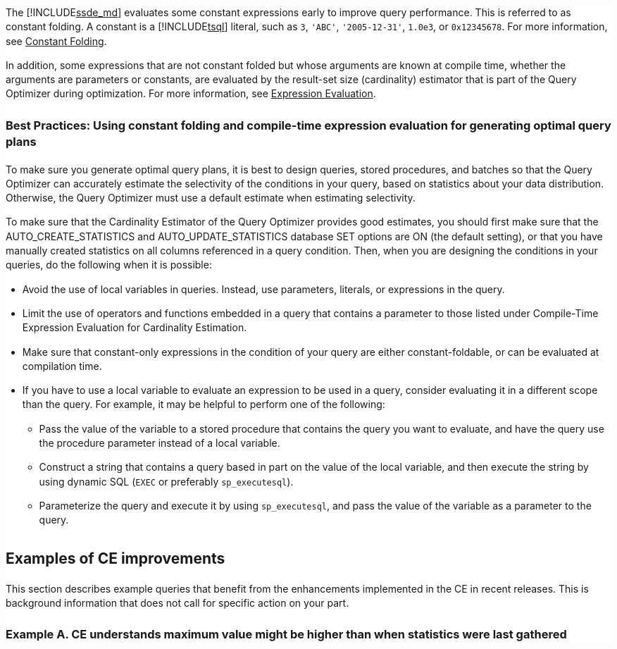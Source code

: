 The [!INCLUDE[ssde_md](../../includes/ssde_md.md)] evaluates some constant expressions early to improve query performance. This is referred to as constant folding. A constant is a [!INCLUDE[tsql](../../includes/tsql-md.md)] literal, such as `3`, `'ABC'`, `'2005-12-31'`, `1.0e3`, or `0x12345678`. For more information, see [Constant Folding](../../relational-databases/query-processing-architecture-guide.md#ConstantFolding).

In addition, some expressions that are not constant folded but whose arguments are known at compile time, whether the arguments are parameters or constants, are evaluated by the result-set size (cardinality) estimator that is part of the Query Optimizer during optimization. For more information, see [Expression Evaluation](../../relational-databases/query-processing-architecture-guide.md#ExpressionEval).

### Best Practices: Using constant folding and compile-time expression evaluation for generating optimal query plans

To make sure you generate optimal query plans, it is best to design queries, stored procedures, and batches so that the Query Optimizer can accurately estimate the selectivity of the conditions in your query, based on statistics about your data distribution. Otherwise, the Query Optimizer must use a default estimate when estimating selectivity.

To make sure that the Cardinality Estimator of the Query Optimizer provides good estimates, you should first make sure that the AUTO_CREATE_STATISTICS and AUTO_UPDATE_STATISTICS database SET options are ON (the default setting), or that you have manually created statistics on all columns referenced in a query condition. Then, when you are designing the conditions in your queries, do the following when it is possible:

- Avoid the use of local variables in queries. Instead, use parameters, literals, or expressions in the query.

- Limit the use of operators and functions embedded in a query that contains a parameter to those listed under Compile-Time Expression Evaluation for Cardinality Estimation.

- Make sure that constant-only expressions in the condition of your query are either constant-foldable, or can be evaluated at compilation time.

- If you have to use a local variable to evaluate an expression to be used in a query, consider evaluating it in a different scope than the query. For example, it may be helpful to perform one of the following:

  - Pass the value of the variable to a stored procedure that contains the query you want to evaluate, and have the query use the procedure parameter instead of a local variable.

  - Construct a string that contains a query based in part on the value of the local variable, and then execute the string by using dynamic SQL (`EXEC` or preferably `sp_executesql`).

  - Parameterize the query and execute it by using `sp_executesql`, and pass the value of the variable as a parameter to the query.
  
## Examples of CE improvements  
  
This section describes example queries that benefit from the enhancements implemented in the CE in recent releases. This is background information that does not call for specific action on your part.  
  
### Example A. CE understands maximum value might be higher than when statistics were last gathered  
  